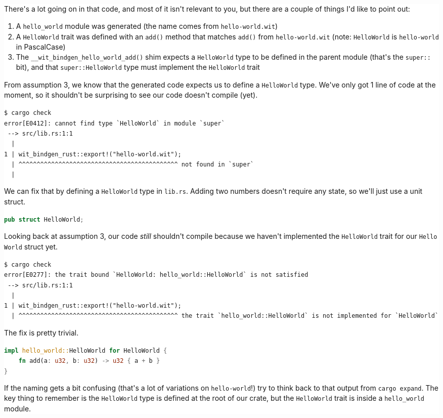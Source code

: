 There's a lot going on in that code, and most of it isn't relevant to you, but
there are a couple of things I'd like to point out:

1. A `hello_world` module was generated (the name comes from
   `hello-world.wit`)
2. A `HelloWorld` trait was defined with an `add()` method that matches `add()`
  from `hello-world.wit` (note: `HelloWorld` is `hello-world` in PascalCase)
3. The `__wit_bindgen_hello_world_add()` shim expects a `HelloWorld` type to
  be defined in the parent module (that's the `super::` bit), and that
  `super::HelloWorld` type must implement the `HelloWorld` trait

From assumption 3, we know that the generated code expects us to define a
`HelloWorld` type. We've only got 1 line of code at the moment, so it shouldn't
be surprising to see our code doesn't compile (yet).

```console,should_fail
$ cargo check
error[E0412]: cannot find type `HelloWorld` in module `super`
 --> src/lib.rs:1:1
  |
1 | wit_bindgen_rust::export!("hello-world.wit");
  | ^^^^^^^^^^^^^^^^^^^^^^^^^^^^^^^^^^^^^^^^^^^^ not found in `super`
  |
```

We can fix that by defining a `HelloWorld` type in `lib.rs`. Adding two numbers
doesn't require any state, so we'll just use a unit struct.

```rust
pub struct HelloWorld;
```

Looking back at assumption 3, our code *still* shouldn't compile because we
haven't implemented the `HelloWorld` trait for our `HelloWorld` struct yet.

```console
$ cargo check
error[E0277]: the trait bound `HelloWorld: hello_world::HelloWorld` is not satisfied
 --> src/lib.rs:1:1
  |
1 | wit_bindgen_rust::export!("hello-world.wit");
  | ^^^^^^^^^^^^^^^^^^^^^^^^^^^^^^^^^^^^^^^^^^^^ the trait `hello_world::HelloWorld` is not implemented for `HelloWorld`
```

The fix is pretty trivial.

```rust
impl hello_world::HelloWorld for HelloWorld {
    fn add(a: u32, b: u32) -> u32 { a + b }
}
```

If the naming gets a bit confusing (that's a lot of variations on
`hello-world`!) try to think back to that output from `cargo expand`. The key
thing to remember is the `HelloWorld` type is defined at the root of our crate,
but the `HelloWorld` trait is inside a `hello_world` module.


[cargo-expand]: https://github.com/dtolnay/cargo-expand
[cargo-pkg-metadata]: https://doc.rust-lang.org/cargo/reference/manifest.html#the-metadata-table
[cargo-wapm]: https://lib.rs/cargo-wapm
[crate-type]: https://doc.rust-lang.org/cargo/reference/cargo-targets.html#the-crate-type-field
[cross-compile]: https://rust-lang.github.io/rustup/cross-compilation.html
[pkg]: https://wapm.dev/Michael-F-Bryan/tutorial-01
[published]: https://wapm.dev/Michael-F-Bryan/hello-world
[publishing-docs]: https://docs.wasmer.io/ecosystem/wapm/publishing-your-package
[query]: https://registry.wapm.dev/graphql?query=%7B%0A%20%20getPackageVersion(name%3A%20%22Michael-F-Bryan%2Ftutorial-01%22)%20%7B%0A%20%20%20%20version%0A%20%20%20%20bindings%20%7B%0A%20%20%20%20%20%20language%0A%20%20%20%20%20%20url%0A%20%20%20%20%7D%0A%20%20%7D%0A%7D%0A
[venv]: https://packaging.python.org/en/latest/guides/installing-using-pip-and-virtual-environments/#creating-a-virtual-environment
[wapm-io-signup]: https://wapm.io/signup
[wasi]: 07-wasi.md
[wit-bindgen]: https://github.com/wasmerio/wit-bindgen
[wit-pack]: https://github.com/wasmerio/wit-pack
[wit]: https://github.com/WebAssembly/component-model/blob/5754989219db51ba24def50c3ac28bb9775ead33/design/mvp/WIT.md